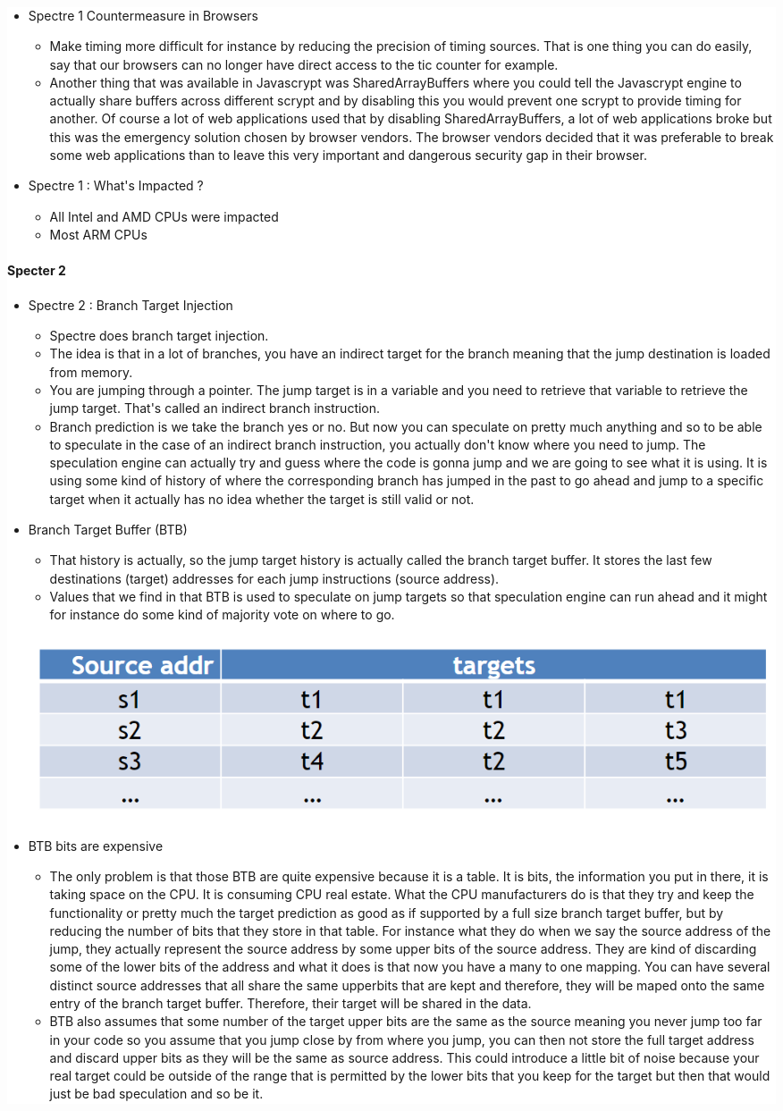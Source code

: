 * Spectre 1 Countermeasure in Browsers
    - Make timing more difficult for instance by reducing the precision of timing sources. That is one thing you can do easily, say that our browsers can no longer have direct access to the tic counter for example.
    - Another thing that was available in Javascrypt was SharedArrayBuffers where you could tell the Javascrypt engine to actually share buffers across different scrypt and by disabling this you would prevent one scrypt to provide timing for another. Of course a lot of web applications used that by disabling SharedArrayBuffers, a lot of web applications broke but this was the emergency solution chosen by browser vendors. The browser vendors decided that it was preferable to break some web applications than to leave this very important and dangerous security gap in their browser.

* Spectre 1 : What's Impacted ?
    - All Intel and AMD CPUs were impacted
    - Most ARM CPUs

#### Specter 2

*  Spectre 2 : Branch Target Injection
    - Spectre does branch target injection.
    - The idea is that in a lot of branches, you have an indirect target for the branch meaning that the jump destination is loaded from memory.
    - You are jumping through a pointer. The jump target is in a variable and you need to retrieve that variable to retrieve the jump target. That's called an indirect branch instruction.
    - Branch prediction is we take the branch yes or no. But now you can speculate on pretty much anything and so to be able to speculate in the case of an indirect branch instruction, you actually don't know where you need to jump. The speculation engine can actually try and guess where the code is gonna jump and we are going to see what it is using. It is using some kind of history of where the corresponding branch has jumped in the past to go ahead and jump to a specific target when it actually has no idea whether the target is still valid or not.

* Branch Target Buffer (BTB)
    - That history is actually, so the jump target history is actually called the branch target buffer. It stores the last few destinations (target) addresses for each jump instructions (source address).
    - Values that we find in that BTB is used to speculate on jump targets so that speculation engine can run ahead and it might for instance do some kind of majority vote on where to go.

    ![Local Image](/images/channels/C40.PNG)

* BTB bits are expensive
    - The only problem is that those BTB are quite expensive because it is a table. It is bits, the information you put in there, it is taking space on the CPU. It is consuming CPU real estate. What the CPU manufacturers do is that they try and keep the functionality or pretty much the target prediction as good as if supported by a full size branch target buffer, but by reducing the number of bits that they store in that table. For instance what they do when we say the source address of the jump, they actually represent the source address by some upper bits of the source address. They are kind of discarding some of the lower bits of the address and what it does is that now you have a many to one mapping. You can have several distinct source addresses that all share the same upperbits that are kept and therefore, they will be maped onto the same entry of the branch target buffer. Therefore, their target will be shared in the data.
    - BTB also assumes that some number of the target upper bits are the same as the source meaning you never jump too far in your code so you assume that you jump close by from where you jump, you can then not store the full target address and discard upper bits as they will be the same as source address. This could introduce a little bit of noise because your real target could be outside of the range that is permitted by the lower bits that you keep for the target but then that would just be bad speculation and so be it.